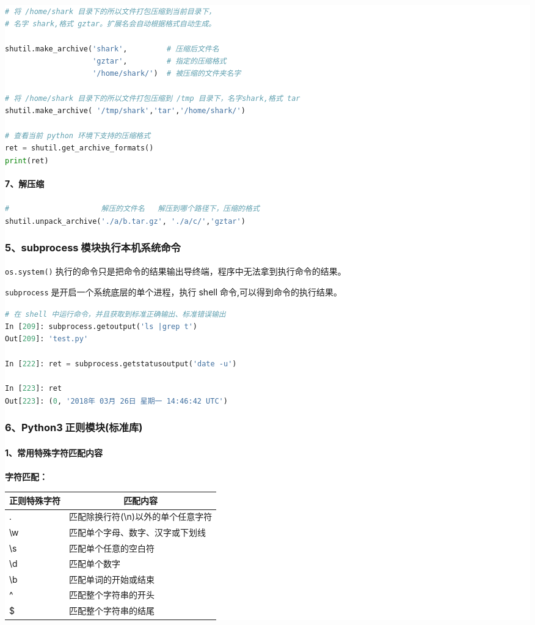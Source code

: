 ```python
# 将 /home/shark 目录下的所以文件打包压缩到当前目录下，
# 名字 shark,格式 gztar。扩展名会自动根据格式自动生成。

shutil.make_archive('shark',         # 压缩后文件名
                    'gztar',         # 指定的压缩格式
                    '/home/shark/')  # 被压缩的文件夹名字
 
# 将 /home/shark 目录下的所以文件打包压缩到 /tmp 目录下，名字shark,格式 tar
shutil.make_archive( '/tmp/shark','tar','/home/shark/')

# 查看当前 python 环境下支持的压缩格式
ret = shutil.get_archive_formats()
print(ret)
```

#### 7、解压缩

```python
#                     解压的文件名   解压到哪个路径下，压缩的格式
shutil.unpack_archive('./a/b.tar.gz', './a/c/','gztar') 
```

### 5、subprocess 模块执行本机系统命令

`os.system()` 执行的命令只是把命令的结果输出导终端，程序中无法拿到执行命令的结果。

`subprocess` 是开启一个系统底层的单个进程，执行 shell 命令,可以得到命令的执行结果。

```python
# 在 shell 中运行命令，并且获取到标准正确输出、标准错误输出
In [209]: subprocess.getoutput('ls |grep t')
Out[209]: 'test.py' 

In [222]: ret = subprocess.getstatusoutput('date -u')

In [223]: ret
Out[223]: (0, '2018年 03月 26日 星期一 14:46:42 UTC')
```

### 6、Python3 正则模块(标准库)

#### 1、常用特殊字符匹配内容

**字符匹配：**

| 正则特殊字符 | 匹配内容                           |
| ------------ | ---------------------------------- |
| .            | 匹配除换行符(\n)以外的单个任意字符 |
| \w           | 匹配单个字母、数字、汉字或下划线   |
| \s           | 匹配单个任意的空白符               |
| \d           | 匹配单个数字                       |
| \b           | 匹配单词的开始或结束               |
| ^            | 匹配整个字符串的开头               |
| $            | 匹配整个字符串的结尾               |
